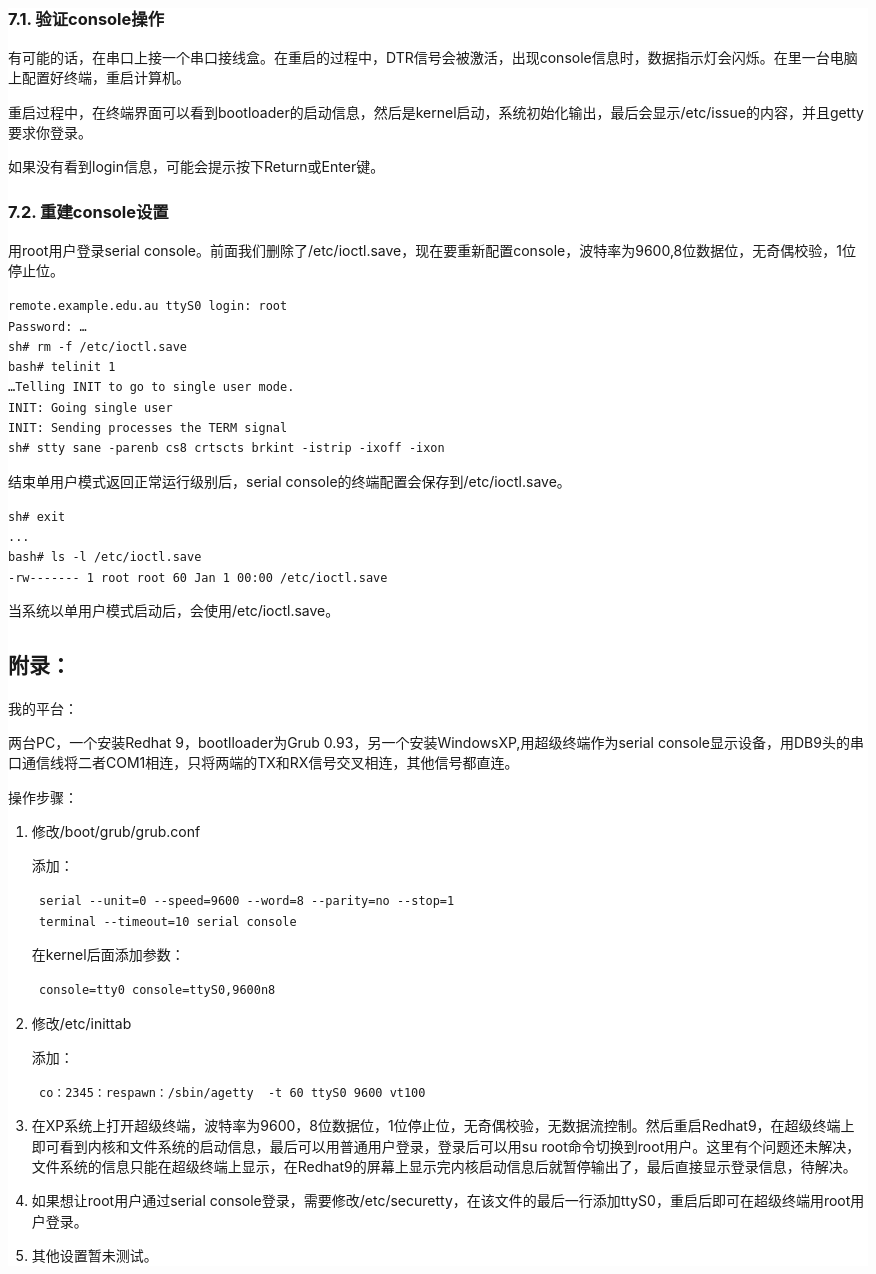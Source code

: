 ### 7.1. 验证console操作

有可能的话，在串口上接一个串口接线盒。在重启的过程中，DTR信号会被激活，出现console信息时，数据指示灯会闪烁。在里一台电脑上配置好终端，重启计算机。

重启过程中，在终端界面可以看到bootloader的启动信息，然后是kernel启动，系统初始化输出，最后会显示/etc/issue的内容，并且getty要求你登录。

如果没有看到login信息，可能会提示按下Return或Enter键。

### 7.2. 重建console设置

用root用户登录serial console。前面我们删除了/etc/ioctl.save，现在要重新配置console，波特率为9600,8位数据位，无奇偶校验，1位停止位。

	remote.example.edu.au ttyS0 login: root  
	Password: …  
	sh# rm -f /etc/ioctl.save  
	bash# telinit 1  
	…Telling INIT to go to single user mode.  
	INIT: Going single user  
	INIT: Sending processes the TERM signal  
	sh# stty sane -parenb cs8 crtscts brkint -istrip -ixoff -ixon  

结束单用户模式返回正常运行级别后，serial console的终端配置会保存到/etc/ioctl.save。

	sh# exit  
	...  
	bash# ls -l /etc/ioctl.save  
	-rw------- 1 root root 60 Jan 1 00:00 /etc/ioctl.save  

当系统以单用户模式启动后，会使用/etc/ioctl.save。
 
## 附录：

我的平台：

两台PC，一个安装Redhat 9，bootlloader为Grub 0.93，另一个安装WindowsXP,用超级终端作为serial console显示设备，用DB9头的串口通信线将二者COM1相连，只将两端的TX和RX信号交叉相连，其他信号都直连。

操作步骤：

1. 修改/boot/grub/grub.conf

	添加：

		serial --unit=0 --speed=9600 --word=8 --parity=no --stop=1  
		terminal --timeout=10 serial console  

	在kernel后面添加参数：

		console=tty0 console=ttyS0,9600n8  
2. 修改/etc/inittab

	添加：

		co：2345：respawn：/sbin/agetty  -t 60 ttyS0 9600 vt100  

3. 在XP系统上打开超级终端，波特率为9600，8位数据位，1位停止位，无奇偶校验，无数据流控制。然后重启Redhat9，在超级终端上即可看到内核和文件系统的启动信息，最后可以用普通用户登录，登录后可以用su root命令切换到root用户。这里有个问题还未解决，文件系统的信息只能在超级终端上显示，在Redhat9的屏幕上显示完内核启动信息后就暂停输出了，最后直接显示登录信息，待解决。

4. 如果想让root用户通过serial console登录，需要修改/etc/securetty，在该文件的最后一行添加ttyS0，重启后即可在超级终端用root用户登录。

5. 其他设置暂未测试。
